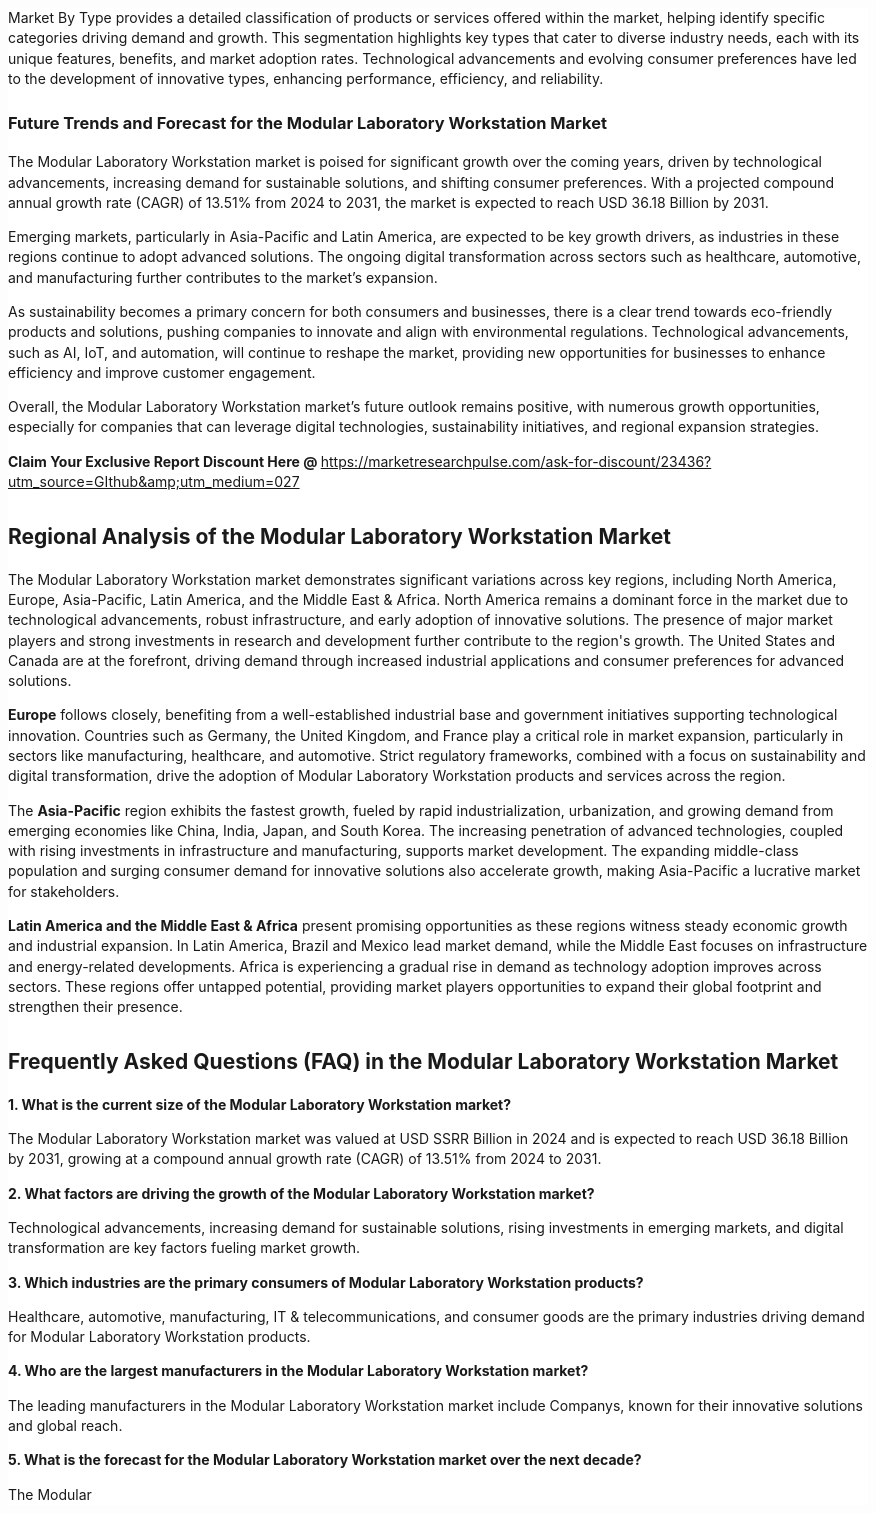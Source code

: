 Market By Type provides a detailed classification of products or services offered within the market, helping identify specific categories driving demand and growth. This segmentation highlights key types that cater to diverse industry needs, each with its unique features, benefits, and market adoption rates. Technological advancements and evolving consumer preferences have led to the development of innovative types, enhancing performance, efficiency, and reliability.</p><h3>Future Trends and Forecast for the Modular Laboratory Workstation Market</h3><p>The Modular Laboratory Workstation market is poised for significant growth over the coming years, driven by technological advancements, increasing demand for sustainable solutions, and shifting consumer preferences. With a projected compound annual growth rate (CAGR) of 13.51% from 2024 to 2031, the market is expected to reach USD 36.18 Billion by 2031.</p><p>Emerging markets, particularly in Asia-Pacific and Latin America, are expected to be key growth drivers, as industries in these regions continue to adopt advanced solutions. The ongoing digital transformation across sectors such as healthcare, automotive, and manufacturing further contributes to the market&rsquo;s expansion.</p><p>As sustainability becomes a primary concern for both consumers and businesses, there is a clear trend towards eco-friendly products and solutions, pushing companies to innovate and align with environmental regulations. Technological advancements, such as AI, IoT, and automation, will continue to reshape the market, providing new opportunities for businesses to enhance efficiency and improve customer engagement.</p><p>Overall, the Modular Laboratory Workstation market&rsquo;s future outlook remains positive, with numerous growth opportunities, especially for companies that can leverage digital technologies, sustainability initiatives, and regional expansion strategies.</p><p><strong>Claim Your Exclusive Report Discount Here @ </strong><a href="https://marketresearchpulse.com/ask-for-discount/23436?utm_source=GIthub&amp;utm_medium=027">https://marketresearchpulse.com/ask-for-discount/23436?utm_source=GIthub&amp;utm_medium=027</a></p><h2><strong>Regional Analysis of the Modular Laboratory Workstation Market</strong></h2><p>The Modular Laboratory Workstation market demonstrates significant variations across key regions, including North America, Europe, Asia-Pacific, Latin America, and the Middle East &amp; Africa. North America remains a dominant force in the market due to technological advancements, robust infrastructure, and early adoption of innovative solutions. The presence of major market players and strong investments in research and development further contribute to the region's growth. The United States and Canada are at the forefront, driving demand through increased industrial applications and consumer preferences for advanced solutions.</p><p><strong>Europe</strong> follows closely, benefiting from a well-established industrial base and government initiatives supporting technological innovation. Countries such as Germany, the United Kingdom, and France play a critical role in market expansion, particularly in sectors like manufacturing, healthcare, and automotive. Strict regulatory frameworks, combined with a focus on sustainability and digital transformation, drive the adoption of Modular Laboratory Workstation products and services across the region.</p><p>The <strong>Asia-Pacific</strong> region exhibits the fastest growth, fueled by rapid industrialization, urbanization, and growing demand from emerging economies like China, India, Japan, and South Korea. The increasing penetration of advanced technologies, coupled with rising investments in infrastructure and manufacturing, supports market development. The expanding middle-class population and surging consumer demand for innovative solutions also accelerate growth, making Asia-Pacific a lucrative market for stakeholders.</p><p><strong>Latin America and the Middle East &amp; Africa</strong> present promising opportunities as these regions witness steady economic growth and industrial expansion. In Latin America, Brazil and Mexico lead market demand, while the Middle East focuses on infrastructure and energy-related developments. Africa is experiencing a gradual rise in demand as technology adoption improves across sectors. These regions offer untapped potential, providing market players opportunities to expand their global footprint and strengthen their presence.</p><h2><strong>Frequently Asked Questions (FAQ) in the Modular Laboratory Workstation Market</strong></h2><p><strong>1. What is the current size of the Modular Laboratory Workstation market?</strong></p><p>The Modular Laboratory Workstation market was valued at USD SSRR Billion in 2024 and is expected to reach USD 36.18 Billion by 2031, growing at a compound annual growth rate (CAGR) of 13.51% from 2024 to 2031.</p><p><strong>2. What factors are driving the growth of the Modular Laboratory Workstation market?</strong></p><p>Technological advancements, increasing demand for sustainable solutions, rising investments in emerging markets, and digital transformation are key factors fueling market growth.</p><p><strong>3. Which industries are the primary consumers of Modular Laboratory Workstation products?</strong></p><p>Healthcare, automotive, manufacturing, IT &amp; telecommunications, and consumer goods are the primary industries driving demand for Modular Laboratory Workstation products.</p><p><strong>4. Who are the largest manufacturers in the Modular Laboratory Workstation market?</strong></p><p>The leading manufacturers in the Modular Laboratory Workstation market include Companys, known for their innovative solutions and global reach.</p><p><strong>5. What is the forecast for the Modular Laboratory Workstation market over the next decade?</strong></p><p>The Modular